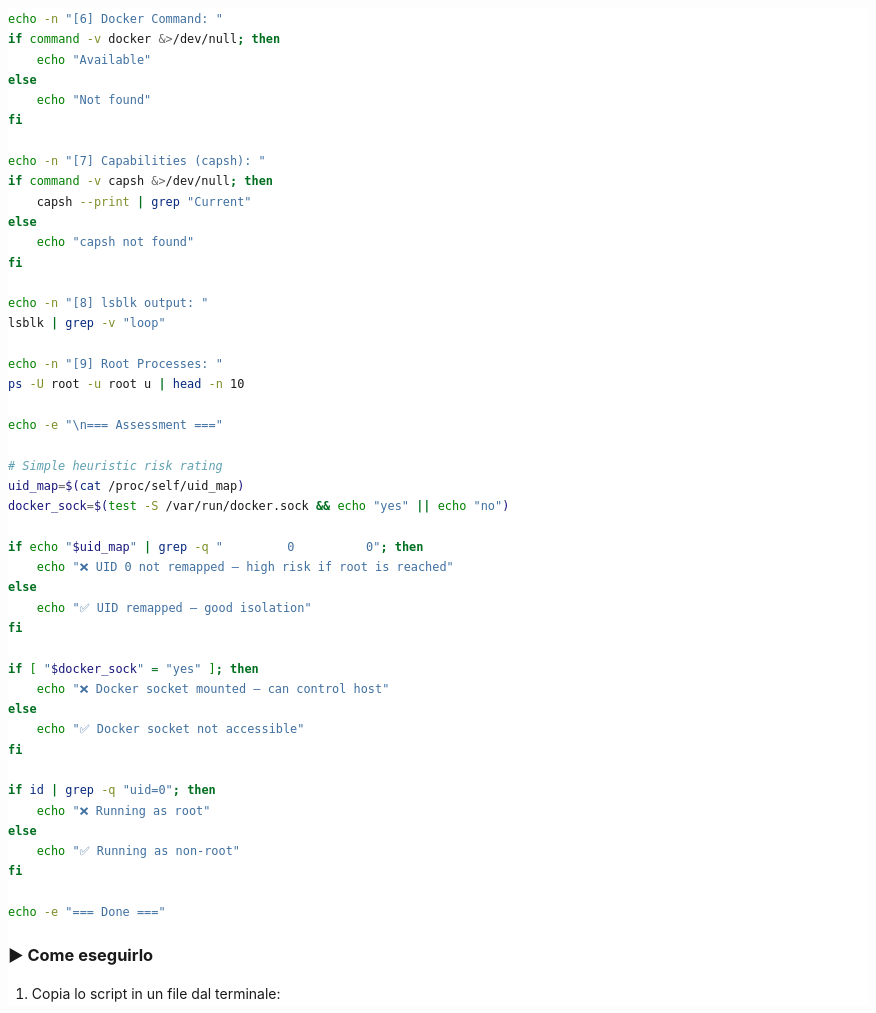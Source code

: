 ```bash
echo -n "[6] Docker Command: "
if command -v docker &>/dev/null; then
    echo "Available"
else
    echo "Not found"
fi

echo -n "[7] Capabilities (capsh): "
if command -v capsh &>/dev/null; then
    capsh --print | grep "Current"
else
    echo "capsh not found"
fi

echo -n "[8] lsblk output: "
lsblk | grep -v "loop"

echo -n "[9] Root Processes: "
ps -U root -u root u | head -n 10

echo -e "\n=== Assessment ==="

# Simple heuristic risk rating
uid_map=$(cat /proc/self/uid_map)
docker_sock=$(test -S /var/run/docker.sock && echo "yes" || echo "no")

if echo "$uid_map" | grep -q "         0          0"; then
    echo "❌ UID 0 not remapped — high risk if root is reached"
else
    echo "✅ UID remapped — good isolation"
fi

if [ "$docker_sock" = "yes" ]; then
    echo "❌ Docker socket mounted — can control host"
else
    echo "✅ Docker socket not accessible"
fi

if id | grep -q "uid=0"; then
    echo "❌ Running as root"
else
    echo "✅ Running as non-root"
fi

echo -e "=== Done ==="
```

### ▶️ Come eseguirlo

1. Copia lo script in un file dal terminale:
